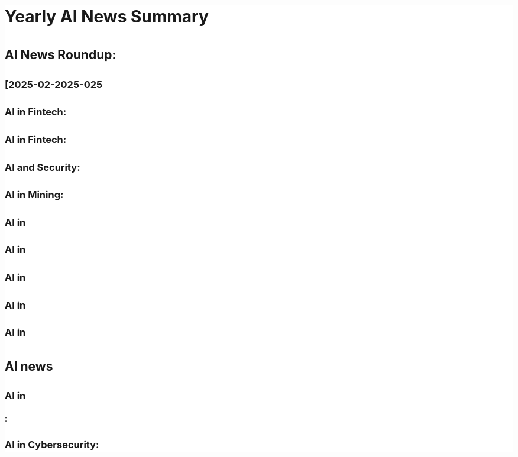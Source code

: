 # Yearly AI News Summary


## AI News Roundup:

### [2025-02-2025-025



### AI in Fintech:

### AI in Fintech:

### AI and Security:

### AI in Mining:

###

###

### AI in

### AI in

### AI in

### AI in

### AI in

## AI news

### AI in


















:

### AI in Cybersecurity:
